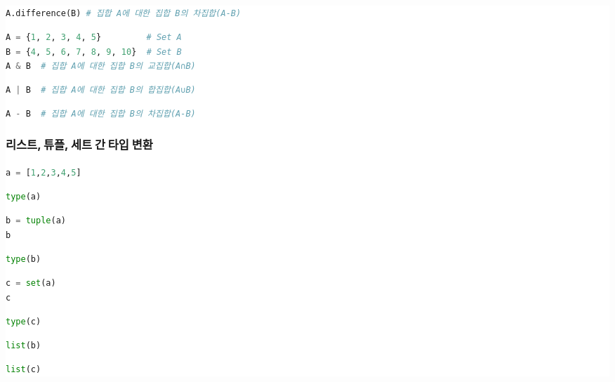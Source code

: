 
```python
A.difference(B) # 집합 A에 대한 집합 B의 차집합(A-B)
```


```python
A = {1, 2, 3, 4, 5}         # Set A
B = {4, 5, 6, 7, 8, 9, 10}  # Set B
A & B  # 집합 A에 대한 집합 B의 교집합(A∩B)
```


```python
A | B  # 집합 A에 대한 집합 B의 합집합(A∪B)
```


```python
A - B  # 집합 A에 대한 집합 B의 차집합(A-B)
```

### 리스트, 튜플, 세트 간 타입 변환


```python
a = [1,2,3,4,5]
```


```python
type(a)
```


```python
b = tuple(a)
b
```


```python
type(b)
```


```python
c = set(a)
c
```


```python
type(c)
```


```python
list(b)
```


```python
list(c)
```
